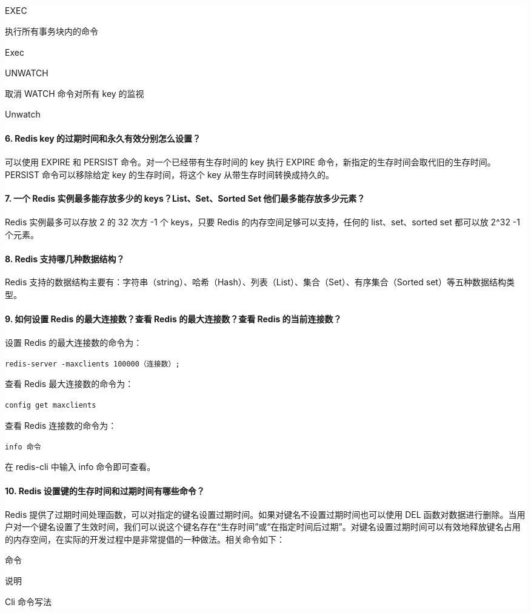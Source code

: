 EXEC

执行所有事务块内的命令

Exec

UNWATCH

取消 WATCH 命令对所有 key 的监视

Unwatch

#### 6\. Redis key 的过期时间和永久有效分别怎么设置？

可以使用 EXPIRE 和 PERSIST 命令。对一个已经带有生存时间的 key 执行 EXPIRE 命令，新指定的生存时间会取代旧的生存时间。PERSIST 命令可以移除给定 key 的生存时间，将这个 key 从带生存时间转换成持久的。

#### 7\. 一个 Redis 实例最多能存放多少的 keys？List、Set、Sorted Set 他们最多能存放多少元素？

Redis 实例最多可以存放 2 的 32 次方 -1 个 keys，只要 Redis 的内存空间足够可以支持，任何的 list、set、sorted set 都可以放 2^32 -1 个元素。

#### 8\. Redis 支持哪几种数据结构？

Redis 支持的数据结构主要有：字符串（string）、哈希（Hash）、列表（List）、集合（Set）、有序集合（Sorted set）等五种数据结构类型。

#### 9\. 如何设置 Redis 的最大连接数？查看 Redis 的最大连接数？查看 Redis 的当前连接数？

设置 Redis 的最大连接数的命令为：

```
redis-server -maxclients 100000（连接数）; 

```

查看 Redis 最大连接数的命令为：

```
config get maxclients 

```

查看 Redis 连接数的命令为：

```
info 命令

```

在 redis-cli 中输入 info 命令即可查看。

#### 10\. Redis 设置键的生存时间和过期时间有哪些命令？

Redis 提供了过期时间处理函数，可以对指定的键名设置过期时间。如果对键名不设置过期时间也可以使用 DEL 函数对数据进行删除。当用户对一个键名设置了生效时间，我们可以说这个键名存在“生存时间”或“在指定时间后过期”。对键名设置过期时间可以有效地释放键名占用的内存空间，在实际的开发过程中是非常提倡的一种做法。相关命令如下：

命令

说明

Cli 命令写法
